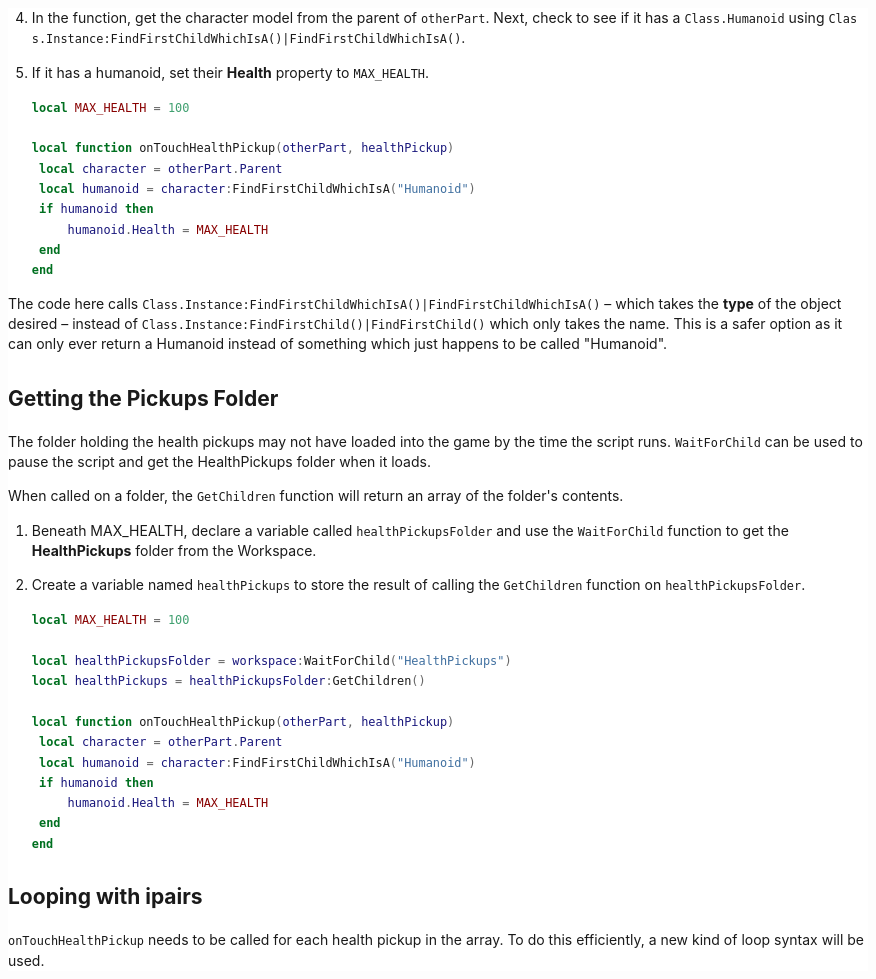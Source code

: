 4. In the function, get the character model from the parent of `otherPart`. Next, check to see if it has a `Class.Humanoid` using `Class.Instance:FindFirstChildWhichIsA()|FindFirstChildWhichIsA()`.
5. If it has a humanoid, set their **Health** property to `MAX_HEALTH`.

   ```lua
   local MAX_HEALTH = 100

   local function onTouchHealthPickup(otherPart, healthPickup)
   	local character = otherPart.Parent
   	local humanoid = character:FindFirstChildWhichIsA("Humanoid")
   	if humanoid then
   		humanoid.Health = MAX_HEALTH
   	end
   end
   ```

<Alert severity="info">

The code here calls `Class.Instance:FindFirstChildWhichIsA()|FindFirstChildWhichIsA()` – which takes the **type** of the object desired – instead of `Class.Instance:FindFirstChild()|FindFirstChild()` which only takes the name. This is a safer option as it can only ever return a Humanoid instead of something which just happens to be called "Humanoid".

</Alert>

## Getting the Pickups Folder

The folder holding the health pickups may not have loaded into the game by the time the script runs. `WaitForChild` can be used to pause the script and get the HealthPickups folder when it loads.

When called on a folder, the `GetChildren` function will return an array of the folder's contents.

1. Beneath MAX_HEALTH, declare a variable called `healthPickupsFolder` and use the `WaitForChild` function to get the **HealthPickups** folder from the Workspace.
2. Create a variable named `healthPickups` to store the result of calling the `GetChildren` function on `healthPickupsFolder`.

   ```lua
   local MAX_HEALTH = 100

   local healthPickupsFolder = workspace:WaitForChild("HealthPickups")
   local healthPickups = healthPickupsFolder:GetChildren()

   local function onTouchHealthPickup(otherPart, healthPickup)
   	local character = otherPart.Parent
   	local humanoid = character:FindFirstChildWhichIsA("Humanoid")
   	if humanoid then
   		humanoid.Health = MAX_HEALTH
   	end
   end
   ```

## Looping with ipairs

`onTouchHealthPickup` needs to be called for each health pickup in the array. To do this efficiently, a new kind of loop syntax will be used.
